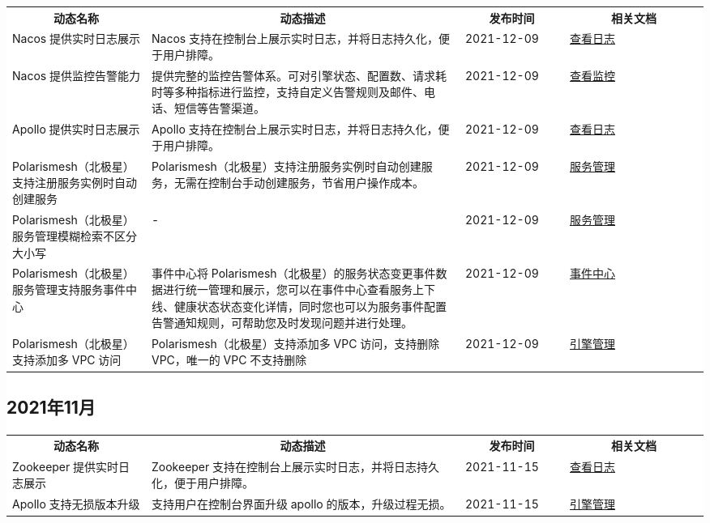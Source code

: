 <table><tr>
<th width="20%">动态名称</th>
<th width="45%">动态描述</th>
<th width="15%">发布时间</th>
<th width="20%">相关文档</th>
</tr><tr>
<td>Nacos 提供实时日志展示</td>
<td>Nacos 支持在控制台上展示实时日志，并将日志持久化，便于用户排障。</td>
<td>2021-12-09</td>
<td><a href="https://cloud.tencent.com/document/product/1364/70880">查看日志</a></td>
</tr><tr>
<td>Nacos 提供监控告警能力</td>
<td>提供完整的监控告警体系。可对引擎状态、配置数、请求耗时等多种指标进行监控，支持自定义告警规则及邮件、电话、短信等告警渠道。</td>
<td>2021-12-09</td>
<td><a href="https://cloud.tencent.com/document/product/1364/70881">查看监控</a></td>
</tr><tr>
<td>Apollo 提供实时日志展示</td>
<td>Apollo 支持在控制台上展示实时日志，并将日志持久化，便于用户排障。</td>
<td>2021-12-09</td>
<td><a href="https://cloud.tencent.com/document/product/1364/70880">查看日志</a></td>
</tr><tr>
<td>Polarismesh（北极星）支持注册服务实例时自动创建服务</td>
<td>Polarismesh（北极星）支持注册服务实例时自动创建服务，无需在控制台手动创建服务，节省用户操作成本。</td>
<td>2021-12-09</td>
<td><a href="https://cloud.tencent.com/document/product/1364/61436">服务管理</a></td>
</tr><tr>
<td>Polarismesh（北极星）服务管理模糊检索不区分大小写</td>
<td>-</td>
<td>2021-12-09</td>
<td><a href="https://cloud.tencent.com/document/product/1364/61436">服务管理</a></td>
</tr><tr>
<td>Polarismesh（北极星）服务管理支持服务事件中心</td>
<td>事件中心将 Polarismesh（北极星）的服务状态变更事件数据进行统一管理和展示，您可以在事件中心查看服务上下线、健康状态状态变化详情，同时您也可以为服务事件配置告警通知规则，可帮助您及时发现问题并进行处理。</td>
<td>2021-12-09</td>
<td><a href="https://cloud.tencent.com/document/product/1364/61436">事件中心</a></td>
</tr><tr>
<td>Polarismesh（北极星）支持添加多 VPC 访问</td>
<td>Polarismesh（北极星）支持添加多 VPC 访问，支持删除 VPC，唯一的 VPC 不支持删除</td>
<td>2021-12-09</td>
<td><a href="https://cloud.tencent.com/document/product/1364/65866">引擎管理</a></td>
</tr></table>







## 2021年11月

<table><tr>
<th width="20%">动态名称</th>
<th width="45%">动态描述</th>
<th width="15%">发布时间</th>
<th width="20%">相关文档</th>
</tr><tr>
<td>Zookeeper 提供实时日志展示</td>
<td>Zookeeper 支持在控制台上展示实时日志，并将日志持久化，便于用户排障。</td>
<td>2021-11-15</td>
<td><a href="https://cloud.tencent.com/document/product/1364/58417">查看日志</a></td>
</tr><tr>
<td>Apollo 支持无损版本升级</td>
<td>支持用户在控制台界面升级 apollo 的版本，升级过程无损。</td>
<td>2021-11-15</td>
<td><a href="https://cloud.tencent.com/document/product/1364/58364">引擎管理</a></td>